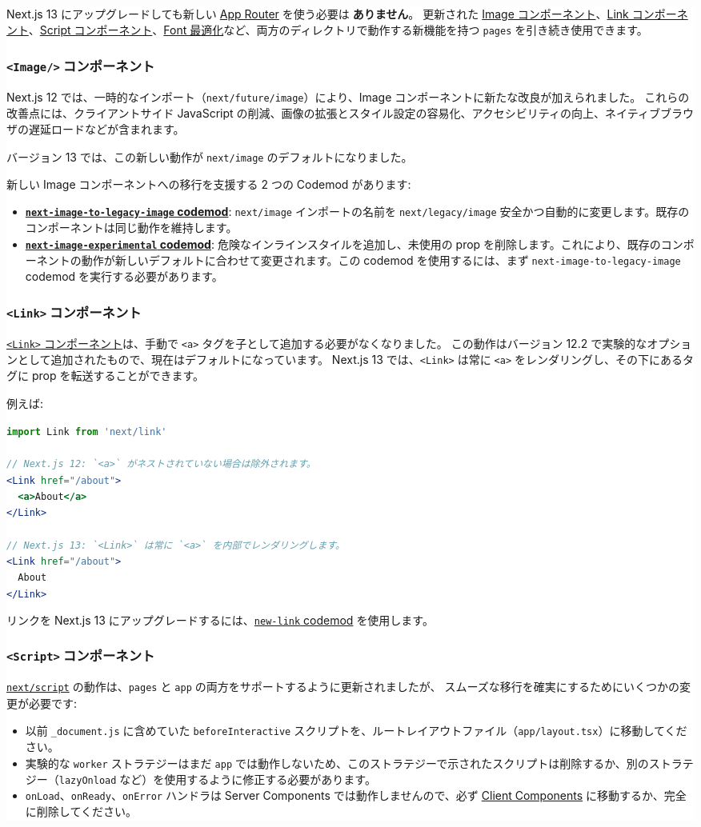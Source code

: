 Next.js 13 にアップグレードしても新しい [App Router](/docs/app-router/building-your-application/routing#app-router) を使う必要は **ありません**。
更新された [Image コンポーネント](#image-コンポーネント)、[Link コンポーネント](#link-コンポーネント)、[Script コンポーネント](#script-コンポーネント)、[Font 最適化](#font-最適化)など、両方のディレクトリで動作する新機能を持つ `pages` を引き続き使用できます。

### `<Image/>` コンポーネント

Next.js 12 では、一時的なインポート（`next/future/image`）により、Image コンポーネントに新たな改良が加えられました。
これらの改善点には、クライアントサイド JavaScript の削減、画像の拡張とスタイル設定の容易化、アクセシビリティの向上、ネイティブブラウザの遅延ロードなどが含まれます。

バージョン 13 では、この新しい動作が `next/image` のデフォルトになりました。

新しい Image コンポーネントへの移行を支援する 2 つの Codemod があります:

- [**`next-image-to-legacy-image` codemod**](/docs/app-router/building-your-application/upgrading/codemods#next-image-to-legacy-image): `next/image` インポートの名前を `next/legacy/image` 安全かつ自動的に変更します。既存のコンポーネントは同じ動作を維持します。
- [**`next-image-experimental` codemod**](/docs/app-router/building-your-application/upgrading/codemods#next-image-experimental): 危険なインラインスタイルを追加し、未使用の prop を削除します。これにより、既存のコンポーネントの動作が新しいデフォルトに合わせて変更されます。この codemod を使用するには、まず `next-image-to-legacy-image` codemod を実行する必要があります。

### `<Link>` コンポーネント

[`<Link>` コンポーネント](/docs/app-router/building-your-application/routing/linking-and-navigating#link-コンポーネント)は、手動で `<a>` タグを子として追加する必要がなくなりました。
この動作はバージョン 12.2 で実験的なオプションとして追加されたもので、現在はデフォルトになっています。
Next.js 13 では、`<Link>` は常に `<a>` をレンダリングし、その下にあるタグに prop を転送することができます。

例えば:

```jsx
import Link from 'next/link'

// Next.js 12: `<a>` がネストされていない場合は除外されます。
<Link href="/about">
  <a>About</a>
</Link>

// Next.js 13: `<Link>` は常に `<a>` を内部でレンダリングします。
<Link href="/about">
  About
</Link>
```

リンクを Next.js 13 にアップグレードするには、[`new-link` codemod](/docs/app-router/building-your-application/upgrading/codemods#new-link) を使用します。

### `<Script>` コンポーネント

[`next/script`](/docs/app-router/api-reference/components/script) の動作は、`pages` と `app` の両方をサポートするように更新されましたが、
スムーズな移行を確実にするためにいくつかの変更が必要です:

- 以前 `_document.js` に含めていた `beforeInteractive` スクリプトを、ルートレイアウトファイル（`app/layout.tsx`）に移動してください。
- 実験的な `worker` ストラテジーはまだ `app` では動作しないため、このストラテジーで示されたスクリプトは削除するか、別のストラテジー（`lazyOnload` など）を使用するように修正する必要があります。
- `onLoad`、`onReady`、`onError` ハンドラは Server Components では動作しませんので、必ず [Client Components](/docs/app-router/building-your-application/rendering/client-components) に移動するか、完全に削除してください。
